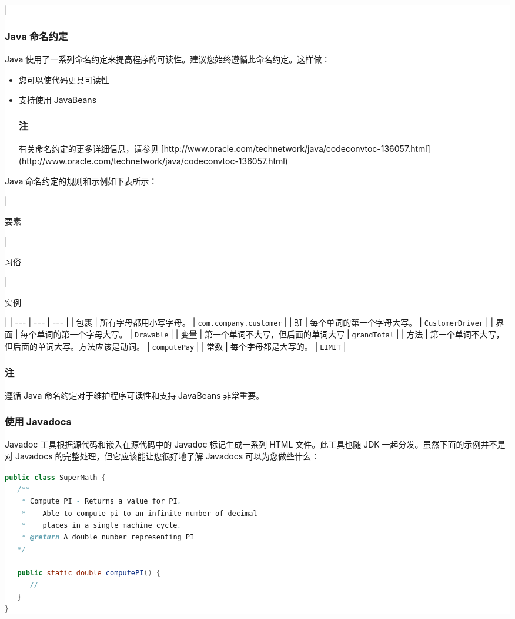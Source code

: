  |

### Java 命名约定

Java 使用了一系列命名约定来提高程序的可读性。建议您始终遵循此命名约定。这样做：

*   您可以使代码更具可读性
*   支持使用 JavaBeans

    ### 注

    有关命名约定的更多详细信息，请参见 [http://www.oracle.com/technetwork/java/codeconvtoc-136057.html](http://www.oracle.com/technetwork/java/codeconvtoc-136057.html)

Java 命名约定的规则和示例如下表所示：

<colgroup><col style="text-align: left"> <col style="text-align: left"> <col style="text-align: left"></colgroup> 
| 

要素

 | 

习俗

 | 

实例

 |
| --- | --- | --- |
| 包裹 | 所有字母都用小写字母。 | `com.company.customer` |
| 班 | 每个单词的第一个字母大写。 | `CustomerDriver` |
| 界面 | 每个单词的第一个字母大写。 | `Drawable` |
| 变量 | 第一个单词不大写，但后面的单词大写 | `grandTotal` |
| 方法 | 第一个单词不大写，但后面的单词大写。方法应该是动词。 | `computePay` |
| 常数 | 每个字母都是大写的。 | `LIMIT` |

### 注

遵循 Java 命名约定对于维护程序可读性和支持 JavaBeans 非常重要。

### 使用 Javadocs

Javadoc 工具根据源代码和嵌入在源代码中的 Javadoc 标记生成一系列 HTML 文件。此工具也随 JDK 一起分发。虽然下面的示例并不是对 Javadocs 的完整处理，但它应该能让您很好地了解 Javadocs 可以为您做些什么：

```java
public class SuperMath {
   /**
    * Compute PI - Returns a value for PI.
    *    Able to compute pi to an infinite number of decimal 
    *    places in a single machine cycle.
    * @return A double number representing PI
   */

   public static double computePI() {
      //
   }
}
```
